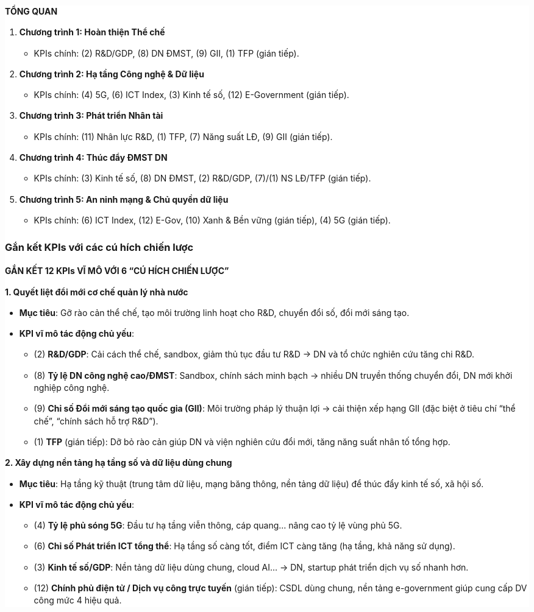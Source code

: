 
**TỔNG QUAN**

1. **Chương trình 1: Hoàn thiện Thể chế**

   * KPIs chính: (2) R\&D/GDP, (8) DN ĐMST, (9) GII, (1) TFP (gián tiếp).

2. **Chương trình 2: Hạ tầng Công nghệ & Dữ liệu**

   * KPIs chính: (4) 5G, (6) ICT Index, (3) Kinh tế số, (12) E-Government (gián tiếp).

3. **Chương trình 3: Phát triển Nhân tài**

   * KPIs chính: (11) Nhân lực R\&D, (1) TFP, (7) Năng suất LĐ, (9) GII (gián tiếp).

4. **Chương trình 4: Thúc đẩy ĐMST DN**

   * KPIs chính: (3) Kinh tế số, (8) DN ĐMST, (2) R\&D/GDP, (7)/(1) NS LĐ/TFP (gián tiếp).

5. **Chương trình 5: An ninh mạng & Chủ quyền dữ liệu**

   * KPIs chính: (6) ICT Index, (12) E-Gov, (10) Xanh & Bền vững (gián tiếp), (4) 5G (gián tiếp).

### Gắn kết KPIs với các cú hích chiến lược

**GẮN KẾT 12 KPIs VĨ MÔ VỚI 6 “CÚ HÍCH CHIẾN LƯỢC”**

**1\. Quyết liệt đổi mới cơ chế quản lý nhà nước**

* **Mục tiêu**: Gỡ rào cản thể chế, tạo môi trường linh hoạt cho R\&D, chuyển đổi số, đổi mới sáng tạo.

* **KPI vĩ mô tác động chủ yếu**:

  * (2) **R\&D/GDP**: Cải cách thể chế, sandbox, giảm thủ tục đầu tư R\&D → DN và tổ chức nghiên cứu tăng chi R\&D.

  * (8) **Tỷ lệ DN công nghệ cao/ĐMST**: Sandbox, chính sách minh bạch → nhiều DN truyền thống chuyển đổi, DN mới khởi nghiệp công nghệ.

  * (9) **Chỉ số Đổi mới sáng tạo quốc gia (GII)**: Môi trường pháp lý thuận lợi → cải thiện xếp hạng GII (đặc biệt ở tiêu chí “thể chế”, “chính sách hỗ trợ R\&D”).

  * (1) **TFP** (gián tiếp): Dỡ bỏ rào cản giúp DN và viện nghiên cứu đổi mới, tăng năng suất nhân tố tổng hợp.

**2\. Xây dựng nền tảng hạ tầng số và dữ liệu dùng chung**

* **Mục tiêu**: Hạ tầng kỹ thuật (trung tâm dữ liệu, mạng băng thông, nền tảng dữ liệu) để thúc đẩy kinh tế số, xã hội số.

* **KPI vĩ mô tác động chủ yếu**:

  * (4) **Tỷ lệ phủ sóng 5G**: Đầu tư hạ tầng viễn thông, cáp quang… nâng cao tỷ lệ vùng phủ 5G.

  * (6) **Chỉ số Phát triển ICT tổng thể**: Hạ tầng số càng tốt, điểm ICT càng tăng (hạ tầng, khả năng sử dụng).

  * (3) **Kinh tế số/GDP**: Nền tảng dữ liệu dùng chung, cloud AI… → DN, startup phát triển dịch vụ số nhanh hơn.

  * (12) **Chính phủ điện tử / Dịch vụ công trực tuyến** (gián tiếp): CSDL dùng chung, nền tảng e-government giúp cung cấp DV công mức 4 hiệu quả.
